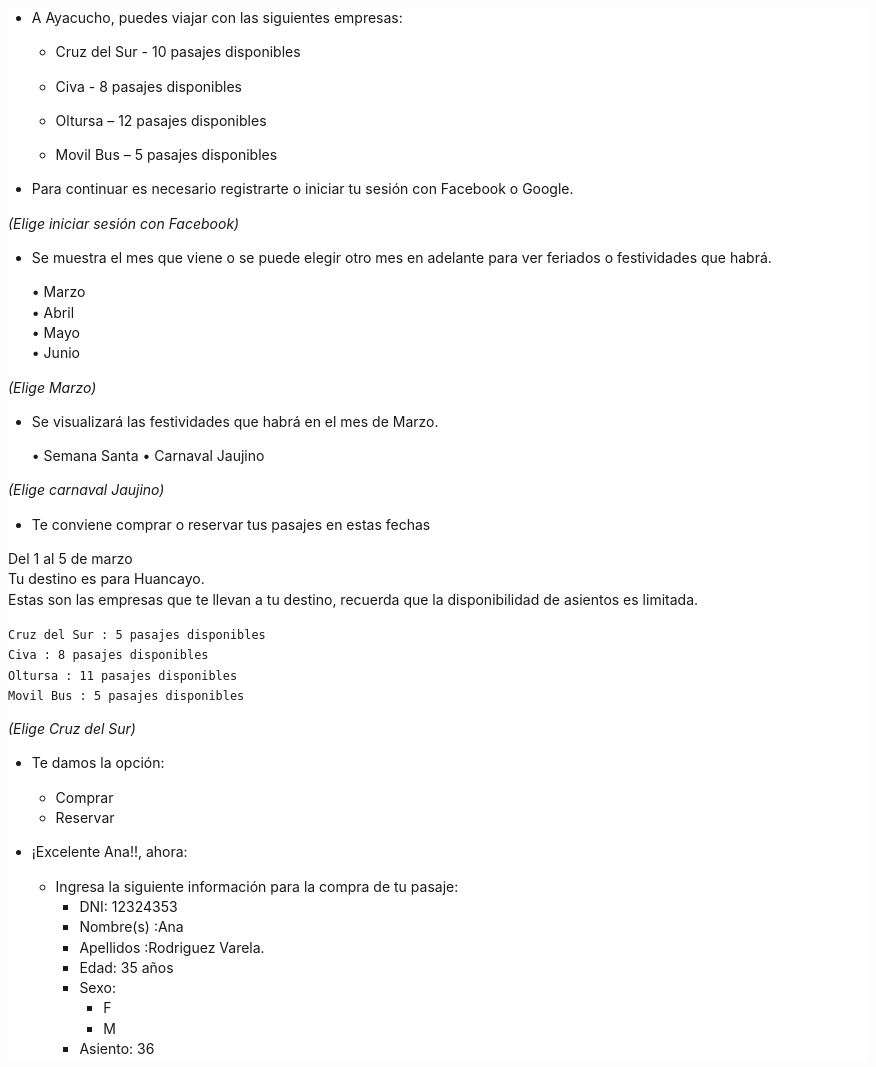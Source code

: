 
- A Ayacucho, puedes viajar con las siguientes empresas:

    -	Cruz del Sur - 10 pasajes disponibles

    -	Civa - 8 pasajes disponibles

    -	Oltursa – 12 pasajes disponibles

    -	Movil Bus – 5 pasajes disponibles



- Para continuar es necesario registrarte o iniciar tu sesión con Facebook o Google.

*(Elige iniciar sesión con Facebook)*

- Se muestra el mes que viene o se puede elegir otro mes en adelante para ver feriados o festividades que habrá.

   •	Marzo  
   •	Abril  
   •	Mayo  
   •	Junio  

*(Elige Marzo)*

- Se visualizará las festividades que habrá en el mes de Marzo.

   •	Semana Santa
   •	Carnaval Jaujino

*(Elige carnaval Jaujino)*

- Te conviene comprar o reservar tus pasajes en estas fechas

Del 1  al 5 de marzo  
Tu destino es para Huancayo.  
Estas son las empresas que te llevan a tu destino, recuerda que la disponibilidad de asientos es limitada.

    Cruz del Sur : 5 pasajes disponibles
   	Civa : 8 pasajes disponibles
  	Oltursa : 11 pasajes disponibles
  	Movil Bus : 5 pasajes disponibles

*(Elige Cruz del Sur)*

- Te damos la opción:

	 - Comprar
   - Reservar

- ¡Excelente Ana!!, ahora:

   - Ingresa la siguiente información para la compra de tu pasaje:
      - DNI: 12324353
      - Nombre(s) :Ana
      - Apellidos :Rodriguez Varela.
      - Edad: 35 años
      - Sexo:
         - F
         - M
       - Asiento: 36
